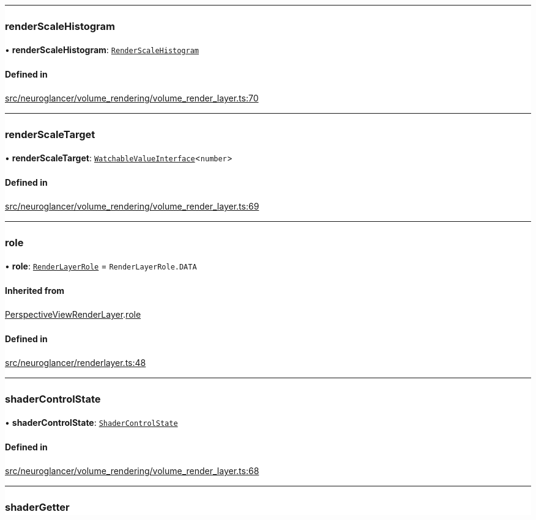 ___

### renderScaleHistogram

• **renderScaleHistogram**: [`RenderScaleHistogram`](annotation_renderlayer._internal_.RenderScaleHistogram.md)

#### Defined in

[src/neuroglancer/volume_rendering/volume_render_layer.ts:70](https://github.com/ActiveBrainAtlas2/neuroglancer/blob/1beb5d34/src/neuroglancer/volume_rendering/volume_render_layer.ts#L70)

___

### renderScaleTarget

• **renderScaleTarget**: [`WatchableValueInterface`](../interfaces/annotation_annotation_layer_state._internal_.WatchableValueInterface.md)<`number`\>

#### Defined in

[src/neuroglancer/volume_rendering/volume_render_layer.ts:69](https://github.com/ActiveBrainAtlas2/neuroglancer/blob/1beb5d34/src/neuroglancer/volume_rendering/volume_render_layer.ts#L69)

___

### role

• **role**: [`RenderLayerRole`](../enums/annotation_annotation_layer_state._internal_.RenderLayerRole.md) = `RenderLayerRole.DATA`

#### Inherited from

[PerspectiveViewRenderLayer](perspective_view_render_layer.PerspectiveViewRenderLayer.md).[role](perspective_view_render_layer.PerspectiveViewRenderLayer.md#role)

#### Defined in

[src/neuroglancer/renderlayer.ts:48](https://github.com/ActiveBrainAtlas2/neuroglancer/blob/1beb5d34/src/neuroglancer/renderlayer.ts#L48)

___

### shaderControlState

• **shaderControlState**: [`ShaderControlState`](webgl_shader_ui_controls.ShaderControlState.md)

#### Defined in

[src/neuroglancer/volume_rendering/volume_render_layer.ts:68](https://github.com/ActiveBrainAtlas2/neuroglancer/blob/1beb5d34/src/neuroglancer/volume_rendering/volume_render_layer.ts#L68)

___

### shaderGetter
